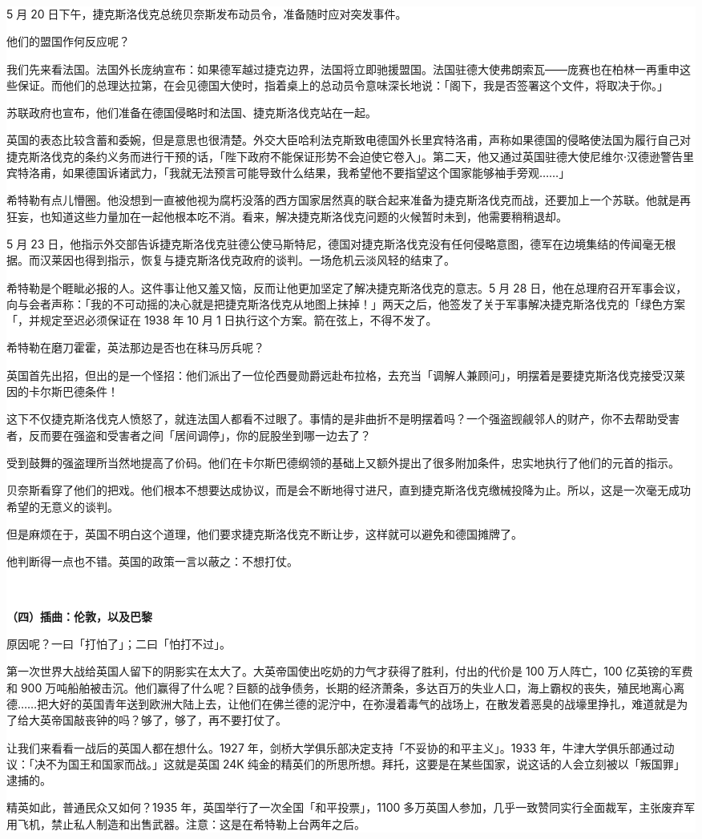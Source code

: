 
5 月 20 日下午，捷克斯洛伐克总统贝奈斯发布动员令，准备随时应对突发事件。


他们的盟国作何反应呢？


我们先来看法国。法国外长庞纳宣布：如果德军越过捷克边界，法国将立即驰援盟国。法国驻德大使弗朗索瓦——庞赛也在柏林一再重申这些保证。而他们的总理达拉第，在会见德国大使时，指着桌上的总动员令意味深长地说：「阁下，我是否签署这个文件，将取决于你。」


苏联政府也宣布，他们准备在德国侵略时和法国、捷克斯洛伐克站在一起。


英国的表态比较含蓄和委婉，但是意思也很清楚。外交大臣哈利法克斯致电德国外长里宾特洛甫，声称如果德国的侵略使法国为履行自己对捷克斯洛伐克的条约义务而进行干预的话，「陛下政府不能保证形势不会迫使它卷入」。第二天，他又通过英国驻德大使尼维尔·汉德逊警告里宾特洛甫，如果德国诉诸武力，「我就无法预言可能导致什么结果，我希望他不要指望这个国家能够袖手旁观……」


希特勒有点儿懵圈。他没想到一直被他视为腐朽没落的西方国家居然真的联合起来准备为捷克斯洛伐克而战，还要加上一个苏联。他就是再狂妄，也知道这些力量加在一起他根本吃不消。看来，解决捷克斯洛伐克问题的火候暂时未到，他需要稍稍退却。


5 月 23 日，他指示外交部告诉捷克斯洛伐克驻德公使马斯特尼，德国对捷克斯洛伐克没有任何侵略意图，德军在边境集结的传闻毫无根据。而汉莱因也得到指示，恢复与捷克斯洛伐克政府的谈判。一场危机云淡风轻的结束了。


希特勒是个睚眦必报的人。这件事让他又羞又恼，反而让他更加坚定了解决捷克斯洛伐克的意志。5 月 28 日，他在总理府召开军事会议，向与会者声称：「我的不可动摇的决心就是把捷克斯洛伐克从地图上抹掉！」两天之后，他签发了关于军事解决捷克斯洛伐克的「绿色方案「，并规定至迟必须保证在 1938 年 10 月 1 日执行这个方案。箭在弦上，不得不发了。


希特勒在磨刀霍霍，英法那边是否也在秣马厉兵呢？


英国首先出招，但出的是一个怪招：他们派出了一位伦西曼勋爵远赴布拉格，去充当「调解人兼顾问」，明摆着是要捷克斯洛伐克接受汉莱因的卡尔斯巴德条件！


这下不仅捷克斯洛伐克人愤怒了，就连法国人都看不过眼了。事情的是非曲折不是明摆着吗？一个强盗觊觎邻人的财产，你不去帮助受害者，反而要在强盗和受害者之间「居间调停」，你的屁股坐到哪一边去了？


受到鼓舞的强盗理所当然地提高了价码。他们在卡尔斯巴德纲领的基础上又额外提出了很多附加条件，忠实地执行了他们的元首的指示。


贝奈斯看穿了他们的把戏。他们根本不想要达成协议，而是会不断地得寸进尺，直到捷克斯洛伐克缴械投降为止。所以，这是一次毫无成功希望的无意义的谈判。


但是麻烦在于，英国不明白这个道理，他们要求捷克斯洛伐克不断让步，这样就可以避免和德国摊牌了。


他判断得一点也不错。英国的政策一言以蔽之：不想打仗。


 


**（四）插曲：伦敦，以及巴黎** 


原因呢？一曰「打怕了」；二曰「怕打不过」。


第一次世界大战给英国人留下的阴影实在太大了。大英帝国使出吃奶的力气才获得了胜利，付出的代价是 100 万人阵亡，100 亿英镑的军费和 900 万吨船舶被击沉。他们赢得了什么呢？巨额的战争债务，长期的经济萧条，多达百万的失业人口，海上霸权的丧失，殖民地离心离德……把大好的英国青年送到欧洲大陆上去，让他们在佛兰德的泥泞中，在弥漫着毒气的战场上，在散发着恶臭的战壕里挣扎，难道就是为了给大英帝国敲丧钟的吗？够了，够了，再不要打仗了。


让我们来看看一战后的英国人都在想什么。1927 年，剑桥大学俱乐部决定支持「不妥协的和平主义」。1933 年，牛津大学俱乐部通过动议：「决不为国王和国家而战。」这就是英国 24K 纯金的精英们的所思所想。拜托，这要是在某些国家，说这话的人会立刻被以「叛国罪」逮捕的。


精英如此，普通民众又如何？1935 年，英国举行了一次全国「和平投票」，1100 多万英国人参加，几乎一致赞同实行全面裁军，主张废弃军用飞机，禁止私人制造和出售武器。注意：这是在希特勒上台两年之后。
